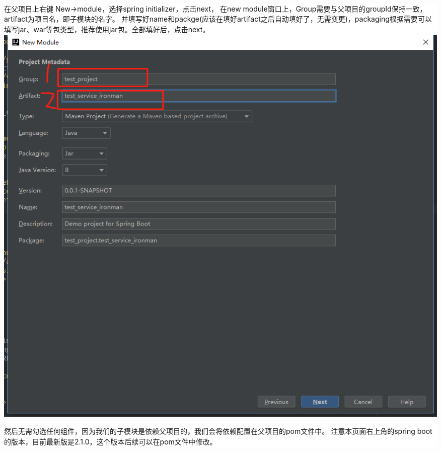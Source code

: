 在父项目上右键
New->module，选择spring initializer，点击next，
在new module窗口上，Group需要与父项目的groupId保持一致，artifact为项目名，即子模块的名字。
并填写好name和packge(应该在填好artifact之后自动填好了，无需变更)，packaging根据需要可以填写jar、war等包类型，推荐使用jar包。全部填好后，点击next。
![](maven+dubbo+zk构建soa架构/2.png)

然后无需勾选任何组件，因为我们的子模块是依赖父项目的，我们会将依赖配置在父项目的pom文件中。
注意本页面右上角的spring boot的版本，目前最新版是2.1.0，这个版本后续可以在pom文件中修改。